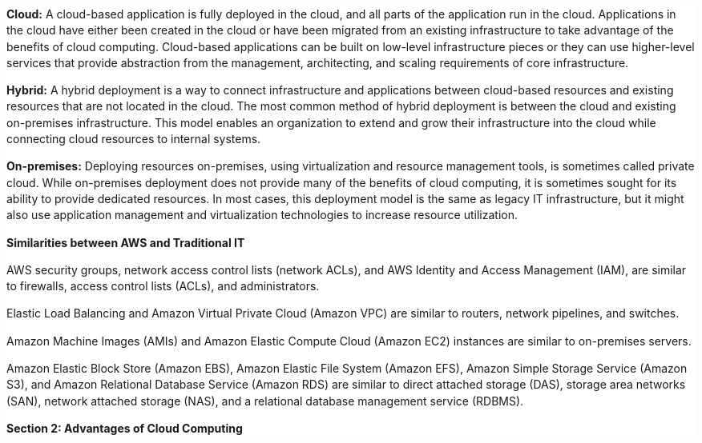 **Cloud:** A cloud-based application is fully deployed in the cloud, and all parts of the application run in the cloud. Applications in the cloud have either been created in the cloud or have been migrated from an existing infrastructure to take advantage of the benefits of cloud computing. Cloud-based applications can be built on low-level infrastructure pieces or they can use higher-level services that provide abstraction from the management, architecting, and scaling requirements of core infrastructure.

**Hybrid:** A hybrid deployment is a way to connect infrastructure and applications between cloud-based resources and existing resources that are not located in the cloud. The most common method of hybrid deployment is between the cloud and existing on-premises infrastructure. This model enables an organization to extend and grow their infrastructure into the cloud while connecting cloud resources to internal systems.

**On-premises:** Deploying resources on-premises, using virtualization and resource management tools, is sometimes called private cloud. While on-premises deployment does not provide many of the benefits of cloud computing, it is sometimes sought for its ability to provide dedicated resources. In most cases, this deployment model is the same as legacy IT infrastructure, but it might also use application management and virtualization technologies to increase resource utilization.

**Similarities between AWS and Traditional IT**

AWS security groups, network access control lists (network ACLs), and AWS Identity and Access Management (IAM), are similar to firewalls, access control lists (ACLs), and administrators.

Elastic Load Balancing and Amazon Virtual Private Cloud (Amazon VPC) are similar to routers, network pipelines, and switches.

Amazon Machine Images (AMIs) and Amazon Elastic Compute Cloud (Amazon EC2) instances are similar to on-premises servers.

Amazon Elastic Block Store (Amazon EBS), Amazon Elastic File System (Amazon EFS), Amazon Simple Storage Service (Amazon S3), and Amazon Relational Database Service (Amazon RDS) are similar to direct attached storage (DAS), storage area networks (SAN), network attached storage (NAS), and a relational database management service (RDBMS).



































**Section 2: Advantages of Cloud Computing**
